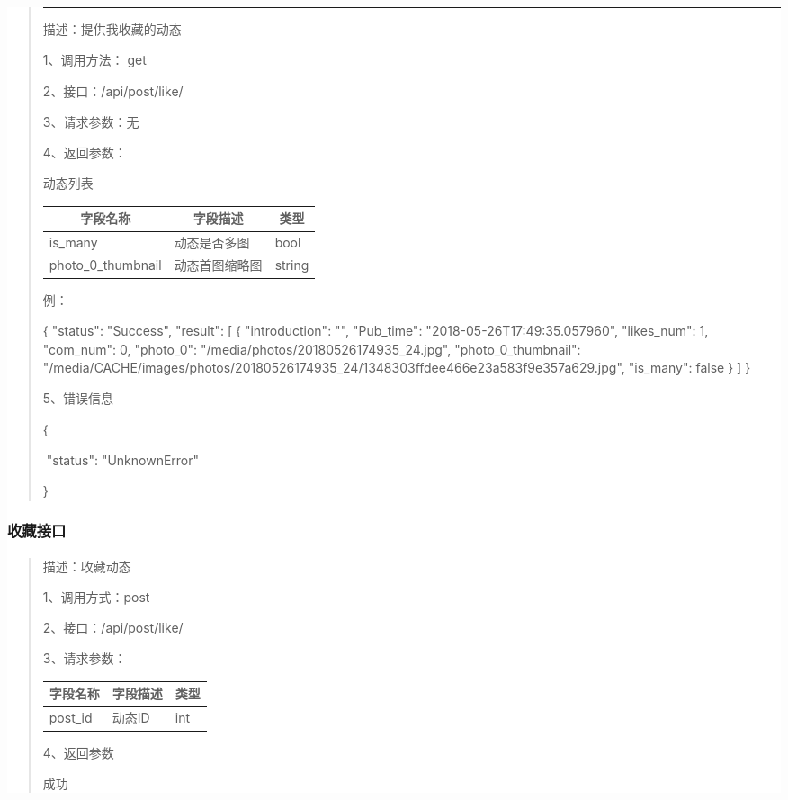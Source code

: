 > --------
>
> 描述：提供我收藏的动态
>
> 1、调用方法： get
>
> 2、接口：/api/post/like/
>
> 3、请求参数：无
>
> 4、返回参数：
>
> 动态列表
>
> | 字段名称          | 字段描述       | 类型   |
> | ----------------- | -------------- | ------ |
> | is_many           | 动态是否多图   | bool   |
> | photo_0_thumbnail | 动态首图缩略图 | string |
>
> 例：
>
> {
>     "status": "Success",
>     "result": [
>         {
>             "introduction": "",
>             "Pub_time": "2018-05-26T17:49:35.057960",
>             "likes_num": 1,
>             "com_num": 0,
>             "photo_0": "/media/photos/20180526174935_24.jpg",
>             "photo_0_thumbnail": "/media/CACHE/images/photos/20180526174935_24/1348303ffdee466e23a583f9e357a629.jpg",
>             "is_many": false
>         }
>     ]
> }
>
> 5、错误信息
>
> {
>
> ​	"status": "UnknownError"
>
> }



### 收藏接口

>描述：收藏动态
>
>1、调用方式：post
>
>2、接口：/api/post/like/
>
>3、请求参数：
>
>| 字段名称 | 字段描述 | 类型 |
>| -------- | -------- | ---- |
>| post_id  | 动态ID   | int  |
>
>4、返回参数
>
>成功
>